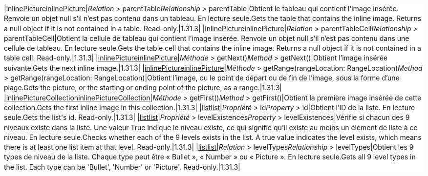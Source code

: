 |[<span data-ttu-id="ff7b6-388">inlinePicture</span><span class="sxs-lookup"><span data-stu-id="ff7b6-388">inlinePicture</span></span>](/javascript/api/word/word.inlinepicture)|<span data-ttu-id="ff7b6-389">_Relation_ > parentTable</span><span class="sxs-lookup"><span data-stu-id="ff7b6-389">_Relationship_ > parentTable</span></span>|<span data-ttu-id="ff7b6-p132">Obtient le tableau qui contient l’image insérée. Renvoie un objet null s’il n’est pas contenu dans un tableau. En lecture seule.</span><span class="sxs-lookup"><span data-stu-id="ff7b6-p132">Gets the table that contains the inline image. Returns a null object if it is not contained in a table. Read-only.</span></span>|<span data-ttu-id="ff7b6-393">1.3</span><span class="sxs-lookup"><span data-stu-id="ff7b6-393">1.3</span></span>|
|[<span data-ttu-id="ff7b6-394">inlinePicture</span><span class="sxs-lookup"><span data-stu-id="ff7b6-394">inlinePicture</span></span>](/javascript/api/word/word.inlinepicture)|<span data-ttu-id="ff7b6-395">_Relation_ > parentTableCell</span><span class="sxs-lookup"><span data-stu-id="ff7b6-395">_Relationship_ > parentTableCell</span></span>|<span data-ttu-id="ff7b6-p133">Obtient la cellule de tableau qui contient l’image insérée. Renvoie un objet null s’il n’est pas contenu dans une cellule de tableau. En lecture seule.</span><span class="sxs-lookup"><span data-stu-id="ff7b6-p133">Gets the table cell that contains the inline image. Returns a null object if it is not contained in a table cell. Read-only.</span></span>|<span data-ttu-id="ff7b6-399">1.3</span><span class="sxs-lookup"><span data-stu-id="ff7b6-399">1.3</span></span>|
|[<span data-ttu-id="ff7b6-400">inlinePicture</span><span class="sxs-lookup"><span data-stu-id="ff7b6-400">inlinePicture</span></span>](/javascript/api/word/word.inlinepicture)|<span data-ttu-id="ff7b6-401">_Méthode_ > getNext()</span><span class="sxs-lookup"><span data-stu-id="ff7b6-401">_Method_ > getNext()</span></span>|<span data-ttu-id="ff7b6-402">Obtient l’image insérée suivante.</span><span class="sxs-lookup"><span data-stu-id="ff7b6-402">Gets the next inline image.</span></span>|<span data-ttu-id="ff7b6-403">1.3</span><span class="sxs-lookup"><span data-stu-id="ff7b6-403">1.3</span></span>|
|[<span data-ttu-id="ff7b6-404">inlinePicture</span><span class="sxs-lookup"><span data-stu-id="ff7b6-404">inlinePicture</span></span>](/javascript/api/word/word.inlinepicture)|<span data-ttu-id="ff7b6-405">_Méthode_ > getRange(rangeLocation: RangeLocation)</span><span class="sxs-lookup"><span data-stu-id="ff7b6-405">_Method_ > getRange(rangeLocation: RangeLocation)</span></span>|<span data-ttu-id="ff7b6-406">Obtient l’image, ou le point de départ ou de fin de l’image, sous la forme d’une plage.</span><span class="sxs-lookup"><span data-stu-id="ff7b6-406">Gets the picture, or the starting or ending point of the picture, as a range.</span></span>|<span data-ttu-id="ff7b6-407">1.3</span><span class="sxs-lookup"><span data-stu-id="ff7b6-407">1.3</span></span>|
|[<span data-ttu-id="ff7b6-408">inlinePictureCollection</span><span class="sxs-lookup"><span data-stu-id="ff7b6-408">inlinePictureCollection</span></span>](/javascript/api/word/word.inlinepicturecollection)|<span data-ttu-id="ff7b6-409">_Méthode_ > getFirst()</span><span class="sxs-lookup"><span data-stu-id="ff7b6-409">_Method_ > getFirst()</span></span>|<span data-ttu-id="ff7b6-410">Obtient la première image insérée de cette collection.</span><span class="sxs-lookup"><span data-stu-id="ff7b6-410">Gets the first inline image in this collection.</span></span>|<span data-ttu-id="ff7b6-411">1.3</span><span class="sxs-lookup"><span data-stu-id="ff7b6-411">1.3</span></span>|
|[<span data-ttu-id="ff7b6-412">list</span><span class="sxs-lookup"><span data-stu-id="ff7b6-412">list</span></span>](/javascript/api/word/word.list)|<span data-ttu-id="ff7b6-413">_Propriété_ > id</span><span class="sxs-lookup"><span data-stu-id="ff7b6-413">_Property_ > id</span></span>|<span data-ttu-id="ff7b6-414">Obtient l’ID de la liste. En lecture seule.</span><span class="sxs-lookup"><span data-stu-id="ff7b6-414">Gets the list's id. Read-only.</span></span>|<span data-ttu-id="ff7b6-415">1.3</span><span class="sxs-lookup"><span data-stu-id="ff7b6-415">1.3</span></span>|
|[<span data-ttu-id="ff7b6-416">list</span><span class="sxs-lookup"><span data-stu-id="ff7b6-416">list</span></span>](/javascript/api/word/word.list)|<span data-ttu-id="ff7b6-417">_Propriété_ > levelExistences</span><span class="sxs-lookup"><span data-stu-id="ff7b6-417">_Property_ > levelExistences</span></span>|<span data-ttu-id="ff7b6-p134">Vérifie si chacun des 9 niveaux existe dans la liste. Une valeur True indique le niveau existe, ce qui signifie qu’il existe au moins un élément de liste à ce niveau. En lecture seule.</span><span class="sxs-lookup"><span data-stu-id="ff7b6-p134">Checks whether each of the 9 levels exists in the list. A true value indicates the level exists, which means there is at least one list item at that level. Read-only.</span></span>|<span data-ttu-id="ff7b6-421">1.3</span><span class="sxs-lookup"><span data-stu-id="ff7b6-421">1.3</span></span>|
|[<span data-ttu-id="ff7b6-422">list</span><span class="sxs-lookup"><span data-stu-id="ff7b6-422">list</span></span>](/javascript/api/word/word.list)|<span data-ttu-id="ff7b6-423">_Relation_ > levelTypes</span><span class="sxs-lookup"><span data-stu-id="ff7b6-423">_Relationship_ > levelTypes</span></span>|<span data-ttu-id="ff7b6-p135">Obtient les 9 types de niveau de la liste. Chaque type peut être « Bullet », « Number » ou « Picture ». En lecture seule.</span><span class="sxs-lookup"><span data-stu-id="ff7b6-p135">Gets all 9 level types in the list. Each type can be 'Bullet', 'Number' or 'Picture'. Read-only.</span></span>|<span data-ttu-id="ff7b6-427">1.3</span><span class="sxs-lookup"><span data-stu-id="ff7b6-427">1.3</span></span>|